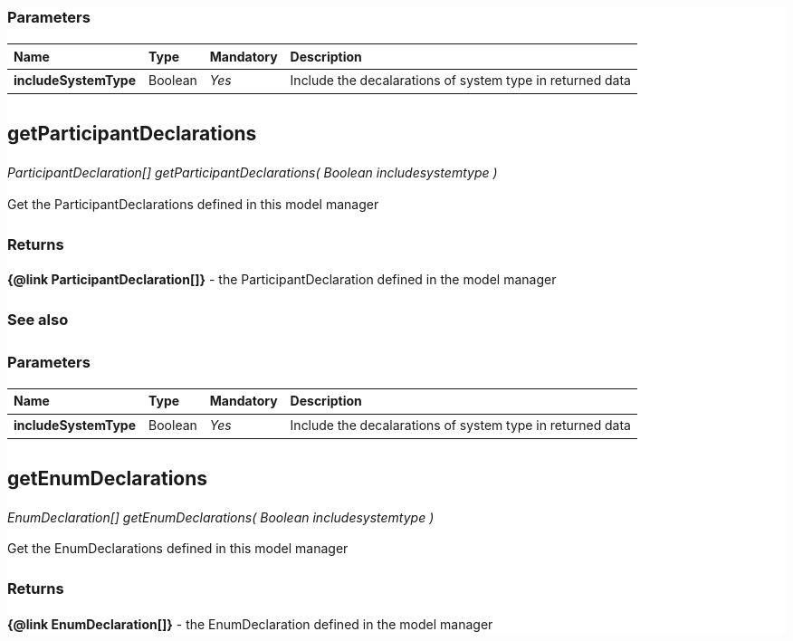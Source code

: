 
### Parameters
| Name | Type | Mandatory | Description |
| :-----------  | :----------- | :----------- | :----------- |
|**includeSystemType**| Boolean |*Yes*|Include the decalarations of system type in returned data|










## getParticipantDeclarations
_ParticipantDeclaration[] getParticipantDeclarations( Boolean includesystemtype )_


Get the ParticipantDeclarations defined in this model manager





### Returns
**{@link ParticipantDeclaration[]}** - the ParticipantDeclaration defined in the model manager




### See also






### Parameters
| Name | Type | Mandatory | Description |
| :-----------  | :----------- | :----------- | :----------- |
|**includeSystemType**| Boolean |*Yes*|Include the decalarations of system type in returned data|










## getEnumDeclarations
_EnumDeclaration[] getEnumDeclarations( Boolean includesystemtype )_


Get the EnumDeclarations defined in this model manager





### Returns
**{@link EnumDeclaration[]}** - the EnumDeclaration defined in the model manager
